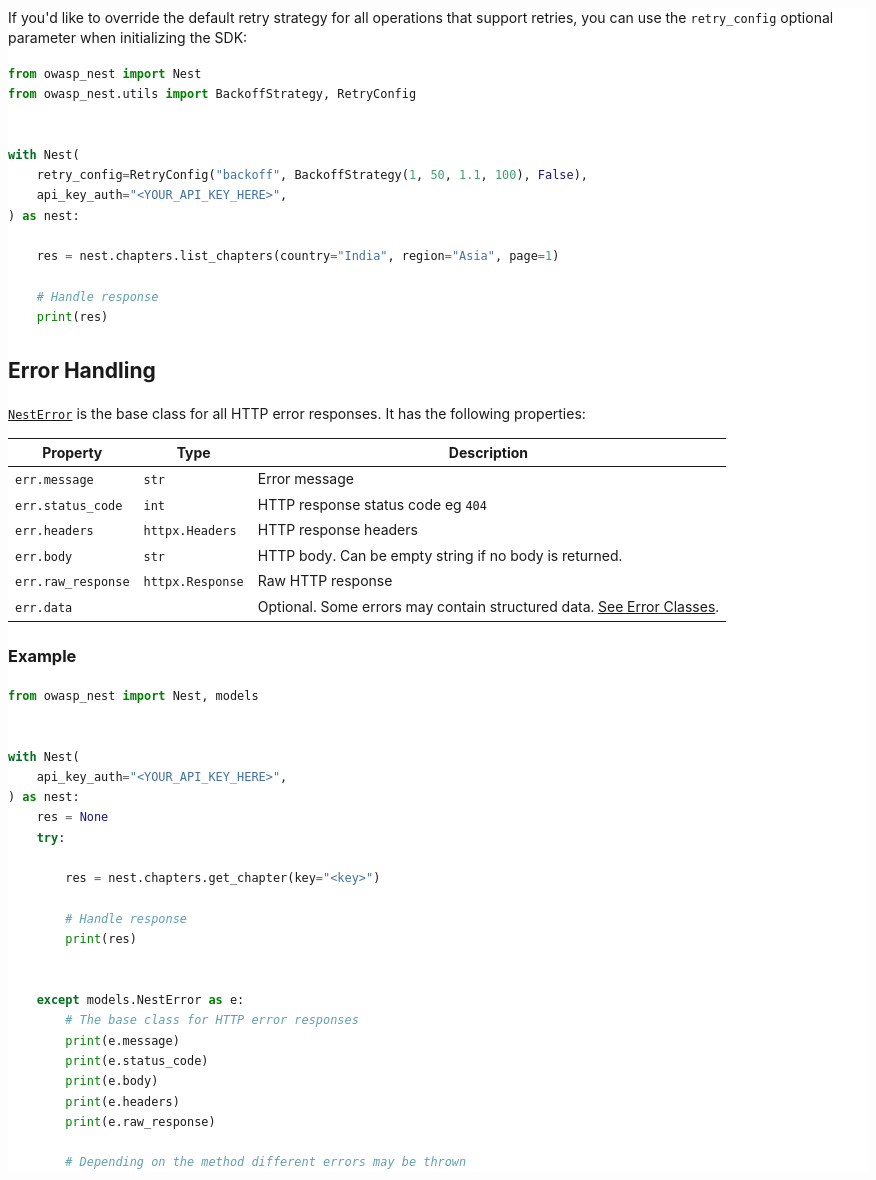 If you'd like to override the default retry strategy for all operations that support retries, you can use the `retry_config` optional parameter when initializing the SDK:
```python
from owasp_nest import Nest
from owasp_nest.utils import BackoffStrategy, RetryConfig


with Nest(
    retry_config=RetryConfig("backoff", BackoffStrategy(1, 50, 1.1, 100), False),
    api_key_auth="<YOUR_API_KEY_HERE>",
) as nest:

    res = nest.chapters.list_chapters(country="India", region="Asia", page=1)

    # Handle response
    print(res)

```



## Error Handling

[`NestError`](https://github.com/OWASP/nest-sdk-python/blob/master/./src/owasp_nest/models/nesterror.py) is the base class for all HTTP error responses. It has the following properties:

| Property           | Type             | Description                                                                             |
| ------------------ | ---------------- | --------------------------------------------------------------------------------------- |
| `err.message`      | `str`            | Error message                                                                           |
| `err.status_code`  | `int`            | HTTP response status code eg `404`                                                      |
| `err.headers`      | `httpx.Headers`  | HTTP response headers                                                                   |
| `err.body`         | `str`            | HTTP body. Can be empty string if no body is returned.                                  |
| `err.raw_response` | `httpx.Response` | Raw HTTP response                                                                       |
| `err.data`         |                  | Optional. Some errors may contain structured data. [See Error Classes](https://github.com/OWASP/nest-sdk-python/blob/master/#error-classes). |

### Example
```python
from owasp_nest import Nest, models


with Nest(
    api_key_auth="<YOUR_API_KEY_HERE>",
) as nest:
    res = None
    try:

        res = nest.chapters.get_chapter(key="<key>")

        # Handle response
        print(res)


    except models.NestError as e:
        # The base class for HTTP error responses
        print(e.message)
        print(e.status_code)
        print(e.body)
        print(e.headers)
        print(e.raw_response)

        # Depending on the method different errors may be thrown
```